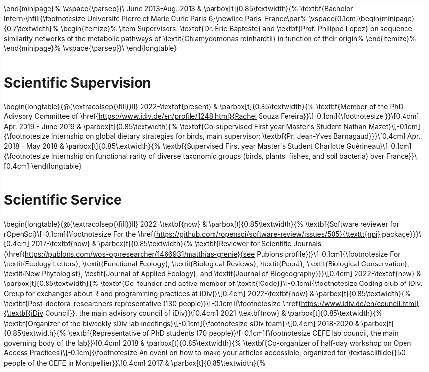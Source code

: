 \end{minipage}%
\vspace{\parsep}}\\
June 2013-Aug. 2013 & \parbox[t]{0.85\textwidth}{%
\textbf{Bachelor Intern}\hfill{\footnotesize Université Pierre et Marie Curie Paris 6}\newline
  Paris, France\par%
  \vspace{0.1cm}\begin{minipage}{0.7\textwidth}%
\begin{itemize}%
\item Supervisors: \textbf{Dr. Éric Bapteste} and \textbf{Prof. Philippe Lopez} on sequence similarity networks of the metabolic pathways of \textit{Chlamydomonas reinhardtii} in function of their origin%
\end{itemize}%
\end{minipage}%
\vspace{\parsep}}\\
\end{longtable}


# Scientific Supervision

\begin{longtable}{@{\extracolsep{\fill}}ll}
2022-\textbf{present} & \parbox[t]{0.85\textwidth}{%
\textbf{Member of the PhD Adivsory Committee of \href{https://www.idiv.de/en/profile/1248.html}{Rachel Souza Fereira}}\\[-0.1cm]{\footnotesize }}\\[0.4cm]
Apr. 2019 - June 2019 & \parbox[t]{0.85\textwidth}{%
\textbf{Co-supervised First year Master's Student Nathan Mazet}\\[-0.1cm]{\footnotesize Internship on global dietary strategies for birds, main supervisor: \textbf{Pr. Jean-Yves Barnagaud}}}\\[0.4cm]
Apr. 2018 - May 2018 & \parbox[t]{0.85\textwidth}{%
\textbf{Supervised First year Master's Student Charlotte Guérineau}\\[-0.1cm]{\footnotesize Internship on functional rarity of diverse taxonomic groups (birds, plants, fishes, and soil bacteria) over France}}\\[0.4cm]
\end{longtable}


# Scientific Service

\begin{longtable}{@{\extracolsep{\fill}}ll}
2022-\textbf{now} & \parbox[t]{0.85\textwidth}{%
\textbf{Software reviewer for rOpenSci}\\[-0.1cm]{\footnotesize For the \href{https://github.com/ropensci/software-review/issues/505}{\texttt{npi} package}}}\\[0.4cm]
2017-\textbf{now} & \parbox[t]{0.85\textwidth}{%
\textbf{Reviewer for Scientific Journals (\href{https://publons.com/wos-op/researcher/1466931/matthias-grenie}{see Publons profile})}\\[-0.1cm]{\footnotesize For \textit{Ecology Letters}, \textit{Functional Ecology}, \textit{Biological Reviews}, \textit{PeerJ}, \textit{Biological Conservation}, \textit{New Phytologist}, \textit{Journal of Applied Ecology}, and \textit{Journal of Biogeography}}}\\[0.4cm]
2022-\textbf{now} & \parbox[t]{0.85\textwidth}{%
\textbf{Co-founder and active member of \textit{iCode}}\\[-0.1cm]{\footnotesize Coding club of iDiv. Group for exchanges about R and programming practices at iDiv}}\\[0.4cm]
2022-\textbf{now} & \parbox[t]{0.85\textwidth}{%
\textbf{Post-doctoral researchers representative (130 people)}\\[-0.1cm]{\footnotesize \href{https://www.idiv.de/en/council.html}{\textbf{iDiv Council}}, the main advisory council of iDiv}}\\[0.4cm]
2021-\textbf{now} & \parbox[t]{0.85\textwidth}{%
\textbf{Organizer of the biweekly sDiv lab meetings}\\[-0.1cm]{\footnotesize sDiv team}}\\[0.4cm]
2018-2020 & \parbox[t]{0.85\textwidth}{%
\textbf{Representative of PhD students (70 people)}\\[-0.1cm]{\footnotesize CEFE lab council, the main governing body of the lab}}\\[0.4cm]
2018 & \parbox[t]{0.85\textwidth}{%
\textbf{Co-organizer of half-day workshop on Open Access Practices}\\[-0.1cm]{\footnotesize An event on how to make your articles accessible, organized for \textasciitilde{}50 people of the CEFE in Montpellier}}\\[0.4cm]
2017 & \parbox[t]{0.85\textwidth}{%